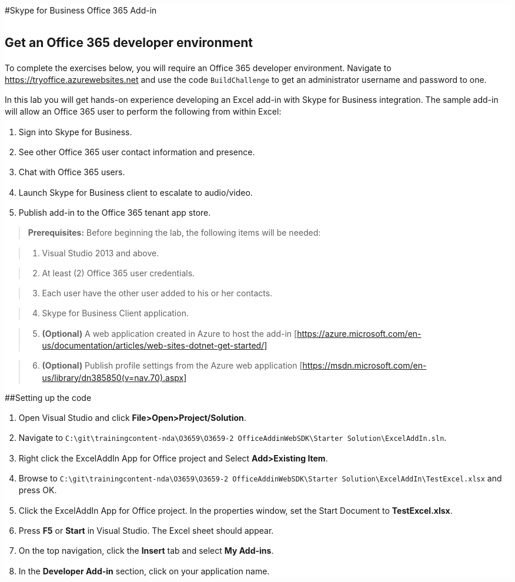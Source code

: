 #Skype for Business Office 365 Add-in

## Get an Office 365 developer environment
To complete the exercises below, you will require an Office 365 developer environment. Navigate to https://tryoffice.azurewebsites.net and use the code `BuildChallenge` to get an administrator username and password to one. 

In this lab you will get hands-on experience developing an Excel add-in with Skype for Business integration.  The sample add-in will allow an Office 365 user to perform the following from within Excel:

1.  Sign into Skype for Business.

2.  See other Office 365 user contact information and presence.

3.  Chat with Office 365 users.

4.  Launch Skype for Business client to escalate to audio/video.

5.  Publish add-in to the Office 365 tenant app store.



>**Prerequisites:** Before beginning the lab, the following items will be needed:

>

>1.  Visual Studio 2013 and above.

>2.  At least (2) Office 365 user credentials.

>3.  Each user have the other user added to his or her contacts.

>4.  Skype for Business Client application.

>5.  **(Optional)** A web application created in Azure to host the add-in [https://azure.microsoft.com/en-us/documentation/articles/web-sites-dotnet-get-started/]

>6.  **(Optional)** Publish profile settings from the Azure web application [https://msdn.microsoft.com/en-us/library/dn385850(v=nav.70).aspx]



##Setting up the code

1.  Open Visual Studio and click **File>Open>Project/Solution**.

2.  Navigate to `C:\git\trainingcontent-nda\O3659\O3659-2 OfficeAddinWebSDK\Starter Solution\ExcelAddIn.sln`.

3.  Right click the ExcelAddIn App for Office project and Select **Add>Existing Item**.

4.  Browse to `C:\git\trainingcontent-nda\O3659\O3659-2 OfficeAddinWebSDK\Starter Solution\ExcelAddIn\TestExcel.xlsx` and press OK.

5.  Click the ExcelAddIn App for Office project.  In the properties window, set the Start Document to **TestExcel.xlsx**.

6.  Press **F5** or **Start** in Visual Studio. The Excel sheet should appear.

7.  On the top navigation, click the **Insert** tab and select **My Add-ins**.

8.  In the **Developer Add-in** section, click on your application name.
